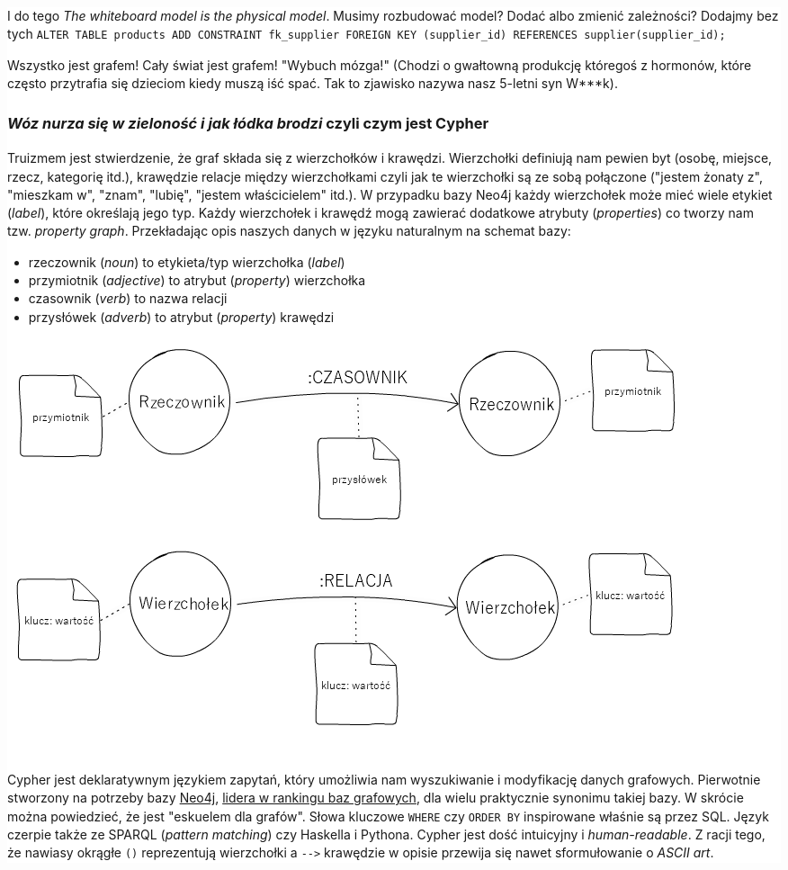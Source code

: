 I do tego _The whiteboard model is the physical model_. Musimy rozbudować model? Dodać albo zmienić zależności? 
Dodajmy bez tych `ALTER TABLE products ADD CONSTRAINT fk_supplier FOREIGN KEY (supplier_id) REFERENCES supplier(supplier_id);` 

Wszystko jest grafem! Cały świat jest grafem! "Wybuch mózga!" (Chodzi o gwałtowną produkcję któregoś z hormonów, które często przytrafia się dzieciom kiedy muszą iść spać.
Tak to zjawisko nazywa nasz 5-letni syn W***k).

### _Wóz nurza się w zieloność i jak łódka brodzi_ czyli czym jest Cypher

Truizmem jest stwierdzenie, że graf składa się z wierzchołków i krawędzi.
Wierzchołki definiują nam pewien byt (osobę, miejsce, rzecz, kategorię itd.), krawędzie relacje między wierzchołkami czyli jak te wierzchołki są ze sobą połączone ("jestem żonaty z", "mieszkam w", "znam", "lubię", "jestem właścicielem" itd.).
W przypadku bazy Neo4j każdy wierzchołek może mieć wiele etykiet (_label_), które określają jego typ. 
Każdy wierzchołek i krawędź mogą zawierać dodatkowe atrybuty (_properties_) co tworzy nam tzw. _property graph_.
Przekładając opis naszych danych w języku naturalnym na schemat bazy: 
- rzeczownik (_noun_) to etykieta/typ wierzchołka (_label_)
- przymiotnik (_adjective_) to atrybut (_property_) wierzchołka
- czasownik (_verb_) to nazwa relacji
- przysłówek (_adverb_) to atrybut  (_property_) krawędzi

![Mapowanie](neo4j-mapping-to-languages.png)

Cypher jest deklaratywnym językiem zapytań, który umożliwia nam wyszukiwanie i modyfikację danych grafowych.
Pierwotnie stworzony na potrzeby bazy [Neo4j](https://neo4j.com/), [lidera w rankingu baz grafowych](https://db-engines.com/en/ranking/graph+dbms), dla wielu praktycznie synonimu takiej bazy.
W skrócie można powiedzieć, że jest "eskuelem dla grafów".
Słowa kluczowe `WHERE` czy `ORDER BY` inspirowane właśnie są przez SQL. Język czerpie także ze SPARQL (_pattern matching_) czy Haskella i Pythona. 
Cypher jest dość intuicyjny i _human-readable_. Z racji tego, że nawiasy okrągłe `()` reprezentują wierzchołki a `-->` krawędzie w opisie przewija się nawet sformułowanie o  _ASCII art_.
